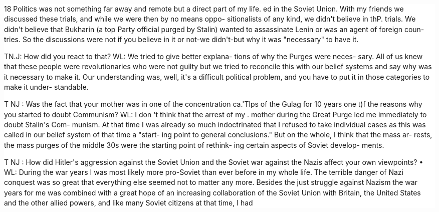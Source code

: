 

18 
Politics was not something 
far away and remote but a 
direct part of my life. 
ed in the Soviet Union. With my 
friends we discussed these trials, and 
while we were then by no means oppo-
sitionalists of any kind, we didn't 
believe in thP. trials. We didn't believe 
that Bukharin (a top Party official 
purged by Stalin) wanted to assassinate 
Lenin or was an agent of foreign coun-
tries. So the discussions were not if you 
believe in it or not-we didn't-but 
why it was "necessary" to have it. 

TN.J: How did you react to that? 
WL: We tried to give better explana-
tions of why the Purges were neces-
sary. All of us knew that these people 
were revolutionaries who were not 
guilty but we tried to reconcile this 
with our belief systems and say why 
was it necessary to make it. Our 
understanding was, well, it's a difficult 
political problem, and you have to put 
it in those categories to make it under-
standable. 

T NJ : Was the fact that your mother 
was in one of the concentration ca.'Tlps 
of the Gulag for 10 years one t)f the 
reasons why you started to doubt 
Communism? 
WL: I don 't think that the arrest of my 
. mother during the Great Purge led me 
immediately to doubt Stalin's Com-
munism. At that time I was already so 
much indoctrinated that I refused to take 
individual cases as this was called in 
our belief system of that time a "start-
ing point to general conclusions." But 
on the whole, I think that the mass ar-
rests, the mass purges of the middle 
30s were the starting point of rethink-
ing certain aspects of Soviet develop-
ments. 

T NJ : How did Hitler's aggression 
against the Soviet Union and the 
Soviet war against the Nazis affect 
your own viewpoints? 
• WL: During the war years I was most 
likely more pro-Soviet than ever before 
in my whole life. The terrible danger 
of Nazi conquest was so great that 
everything else seemed not to matter 
any more. Besides the just struggle 
against Nazism the war years for me 
was combined with a great hope of an 
increasing collaboration of the Soviet 
Union with Britain, the United States 
and the other allied powers, and like 
many Soviet citizens at that time, I had 